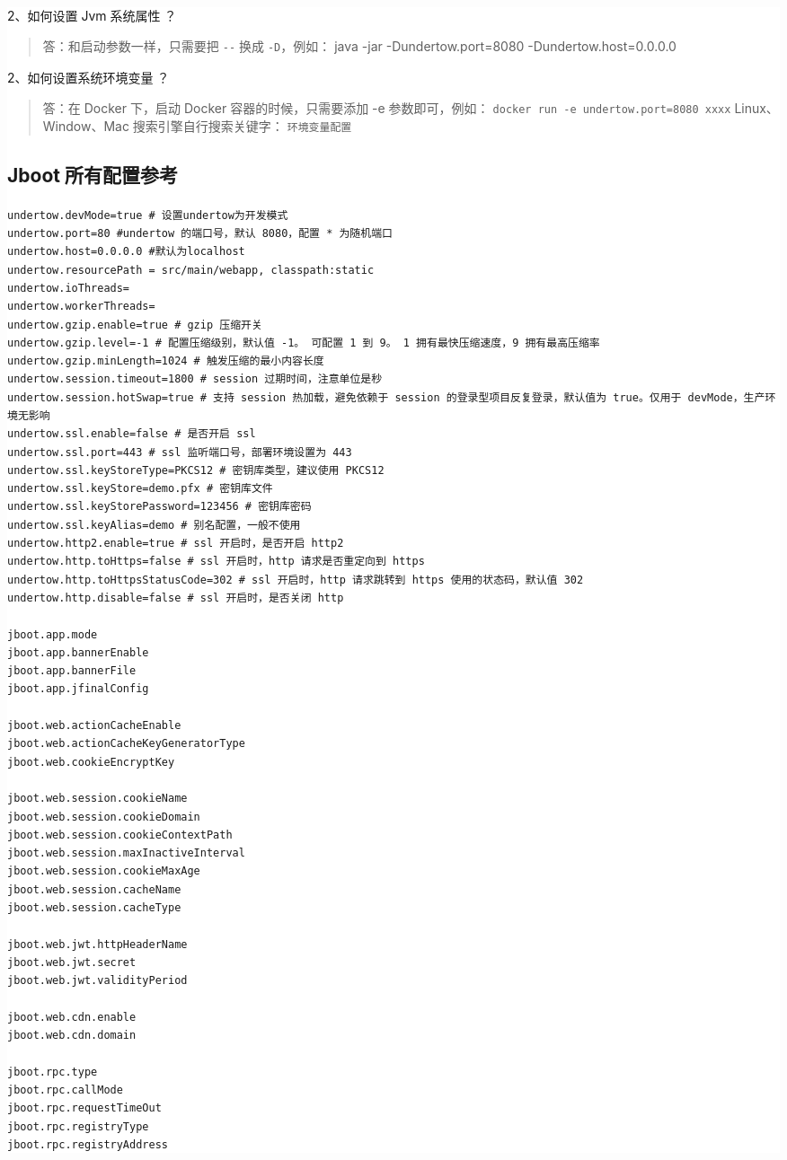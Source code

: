 
2、如何设置 Jvm 系统属性 ？
> 答：和启动参数一样，只需要把 `--` 换成 `-D`，例如： java -jar -Dundertow.port=8080 -Dundertow.host=0.0.0.0


2、如何设置系统环境变量 ？
> 答：在 Docker 下，启动 Docker 容器的时候，只需要添加 -e 参数即可，例如： `docker run -e undertow.port=8080 xxxx`
> Linux、Window、Mac 搜索引擎自行搜索关键字： `环境变量配置`


## Jboot 所有配置参考

```
undertow.devMode=true # 设置undertow为开发模式
undertow.port=80 #undertow 的端口号，默认 8080，配置 * 为随机端口
undertow.host=0.0.0.0 #默认为localhost
undertow.resourcePath = src/main/webapp, classpath:static
undertow.ioThreads=
undertow.workerThreads=
undertow.gzip.enable=true # gzip 压缩开关
undertow.gzip.level=-1 # 配置压缩级别，默认值 -1。 可配置 1 到 9。 1 拥有最快压缩速度，9 拥有最高压缩率
undertow.gzip.minLength=1024 # 触发压缩的最小内容长度
undertow.session.timeout=1800 # session 过期时间，注意单位是秒
undertow.session.hotSwap=true # 支持 session 热加载，避免依赖于 session 的登录型项目反复登录，默认值为 true。仅用于 devMode，生产环境无影响
undertow.ssl.enable=false # 是否开启 ssl
undertow.ssl.port=443 # ssl 监听端口号，部署环境设置为 443
undertow.ssl.keyStoreType=PKCS12 # 密钥库类型，建议使用 PKCS12
undertow.ssl.keyStore=demo.pfx # 密钥库文件
undertow.ssl.keyStorePassword=123456 # 密钥库密码
undertow.ssl.keyAlias=demo # 别名配置，一般不使用
undertow.http2.enable=true # ssl 开启时，是否开启 http2
undertow.http.toHttps=false # ssl 开启时，http 请求是否重定向到 https
undertow.http.toHttpsStatusCode=302 # ssl 开启时，http 请求跳转到 https 使用的状态码，默认值 302
undertow.http.disable=false # ssl 开启时，是否关闭 http

jboot.app.mode
jboot.app.bannerEnable
jboot.app.bannerFile
jboot.app.jfinalConfig

jboot.web.actionCacheEnable
jboot.web.actionCacheKeyGeneratorType
jboot.web.cookieEncryptKey

jboot.web.session.cookieName
jboot.web.session.cookieDomain
jboot.web.session.cookieContextPath
jboot.web.session.maxInactiveInterval
jboot.web.session.cookieMaxAge
jboot.web.session.cacheName
jboot.web.session.cacheType

jboot.web.jwt.httpHeaderName
jboot.web.jwt.secret
jboot.web.jwt.validityPeriod

jboot.web.cdn.enable
jboot.web.cdn.domain

jboot.rpc.type
jboot.rpc.callMode
jboot.rpc.requestTimeOut
jboot.rpc.registryType
jboot.rpc.registryAddress
```